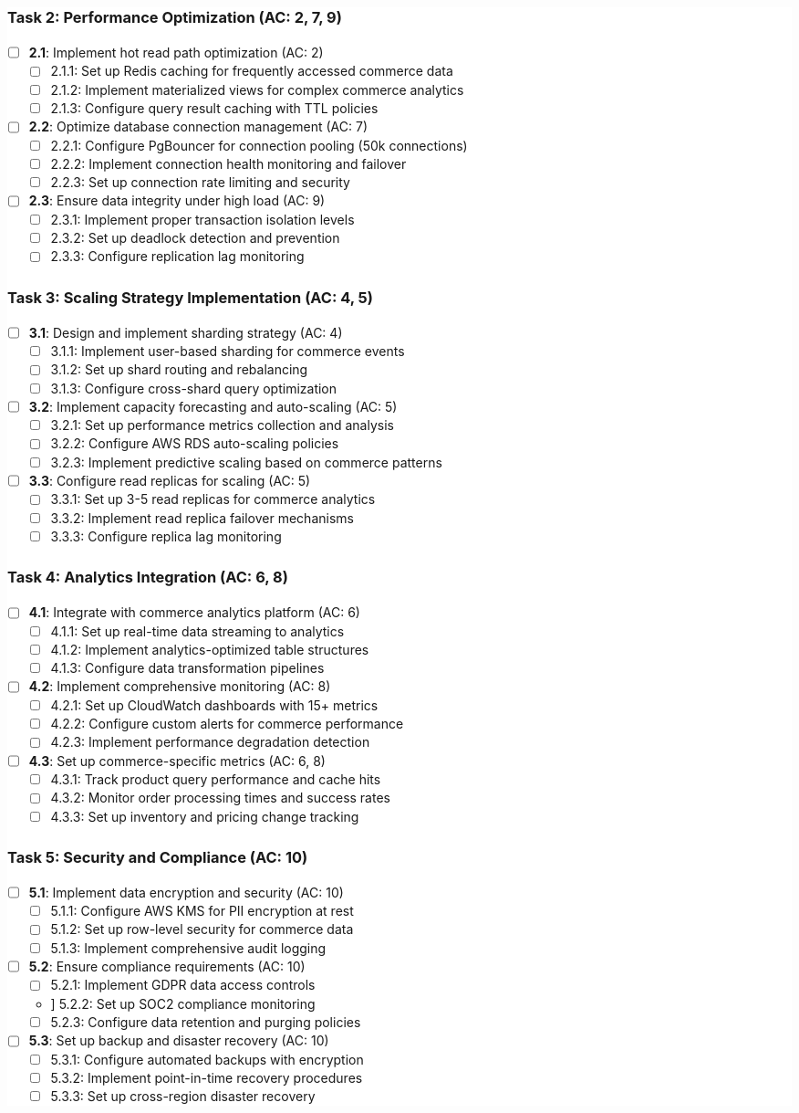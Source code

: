 ### Task 2: Performance Optimization (AC: 2, 7, 9)
- [ ] **2.1**: Implement hot read path optimization (AC: 2)
  - [ ] 2.1.1: Set up Redis caching for frequently accessed commerce data
  - [ ] 2.1.2: Implement materialized views for complex commerce analytics
  - [ ] 2.1.3: Configure query result caching with TTL policies
- [ ] **2.2**: Optimize database connection management (AC: 7)
  - [ ] 2.2.1: Configure PgBouncer for connection pooling (50k connections)
  - [ ] 2.2.2: Implement connection health monitoring and failover
  - [ ] 2.2.3: Set up connection rate limiting and security
- [ ] **2.3**: Ensure data integrity under high load (AC: 9)
  - [ ] 2.3.1: Implement proper transaction isolation levels
  - [ ] 2.3.2: Set up deadlock detection and prevention
  - [ ] 2.3.3: Configure replication lag monitoring

### Task 3: Scaling Strategy Implementation (AC: 4, 5)
- [ ] **3.1**: Design and implement sharding strategy (AC: 4)
  - [ ] 3.1.1: Implement user-based sharding for commerce events
  - [ ] 3.1.2: Set up shard routing and rebalancing
  - [ ] 3.1.3: Configure cross-shard query optimization
- [ ] **3.2**: Implement capacity forecasting and auto-scaling (AC: 5)
  - [ ] 3.2.1: Set up performance metrics collection and analysis
  - [ ] 3.2.2: Configure AWS RDS auto-scaling policies
  - [ ] 3.2.3: Implement predictive scaling based on commerce patterns
- [ ] **3.3**: Configure read replicas for scaling (AC: 5)
  - [ ] 3.3.1: Set up 3-5 read replicas for commerce analytics
  - [ ] 3.3.2: Implement read replica failover mechanisms
  - [ ] 3.3.3: Configure replica lag monitoring

### Task 4: Analytics Integration (AC: 6, 8)
- [ ] **4.1**: Integrate with commerce analytics platform (AC: 6)
  - [ ] 4.1.1: Set up real-time data streaming to analytics
  - [ ] 4.1.2: Implement analytics-optimized table structures
  - [ ] 4.1.3: Configure data transformation pipelines
- [ ] **4.2**: Implement comprehensive monitoring (AC: 8)
  - [ ] 4.2.1: Set up CloudWatch dashboards with 15+ metrics
  - [ ] 4.2.2: Configure custom alerts for commerce performance
  - [ ] 4.2.3: Implement performance degradation detection
- [ ] **4.3**: Set up commerce-specific metrics (AC: 6, 8)
  - [ ] 4.3.1: Track product query performance and cache hits
  - [ ] 4.3.2: Monitor order processing times and success rates
  - [ ] 4.3.3: Set up inventory and pricing change tracking

### Task 5: Security and Compliance (AC: 10)
- [ ] **5.1**: Implement data encryption and security (AC: 10)
  - [ ] 5.1.1: Configure AWS KMS for PII encryption at rest
  - [ ] 5.1.2: Set up row-level security for commerce data
  - [ ] 5.1.3: Implement comprehensive audit logging
- [ ] **5.2**: Ensure compliance requirements (AC: 10)
  - [ ] 5.2.1: Implement GDPR data access controls
  - ] 5.2.2: Set up SOC2 compliance monitoring
  - [ ] 5.2.3: Configure data retention and purging policies
- [ ] **5.3**: Set up backup and disaster recovery (AC: 10)
  - [ ] 5.3.1: Configure automated backups with encryption
  - [ ] 5.3.2: Implement point-in-time recovery procedures
  - [ ] 5.3.3: Set up cross-region disaster recovery
